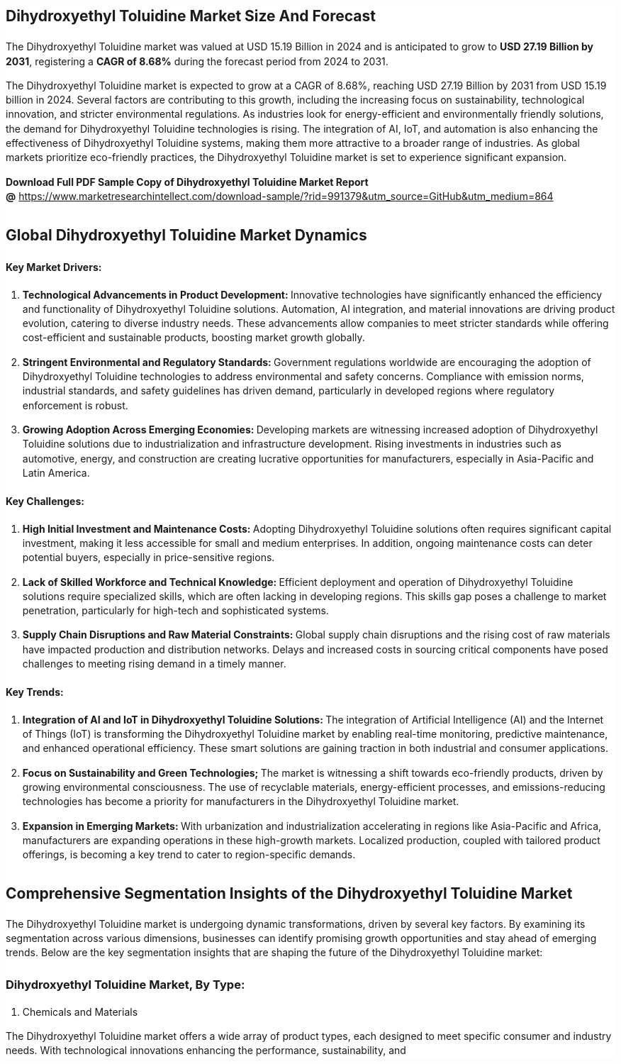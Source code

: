 <h2>Dihydroxyethyl Toluidine Market Size And Forecast</h2><p>The Dihydroxyethyl Toluidine market was valued at USD 15.19 Billion in 2024 and is anticipated to grow to <strong>USD 27.19 Billion by 2031</strong>, registering a <strong>CAGR of 8.68%</strong> during the forecast period from 2024 to 2031.</p><p>The Dihydroxyethyl Toluidine market is expected to grow at a CAGR of 8.68%, reaching USD 27.19 Billion by 2031 from USD 15.19 billion in 2024. Several factors are contributing to this growth, including the increasing focus on sustainability, technological innovation, and stricter environmental regulations. As industries look for energy-efficient and environmentally friendly solutions, the demand for Dihydroxyethyl Toluidine technologies is rising. The integration of AI, IoT, and automation is also enhancing the effectiveness of Dihydroxyethyl Toluidine systems, making them more attractive to a broader range of industries. As global markets prioritize eco-friendly practices, the Dihydroxyethyl Toluidine market is set to experience significant expansion.</p><p><strong>Download Full PDF Sample Copy of Dihydroxyethyl Toluidine Market Report @</strong>&nbsp;<a href="https://www.marketresearchintellect.com/download-sample/?rid=991379&amp;utm_source=GitHub&amp;utm_medium=864">https://www.marketresearchintellect.com/download-sample/?rid=991379&amp;utm_source=GitHub&amp;utm_medium=864</a></p><h2>Global Dihydroxyethyl Toluidine Market Dynamics</h2><h4><strong>Key Market Drivers:</strong></h4><ol><li><p><strong>Technological Advancements in Product Development:&nbsp;</strong>Innovative technologies have significantly enhanced the efficiency and functionality of Dihydroxyethyl Toluidine solutions. Automation, AI integration, and material innovations are driving product evolution, catering to diverse industry needs. These advancements allow companies to meet stricter standards while offering cost-efficient and sustainable products, boosting market growth globally.</p></li><li><p><strong>Stringent Environmental and Regulatory Standards:&nbsp;</strong>Government regulations worldwide are encouraging the adoption of Dihydroxyethyl Toluidine technologies to address environmental and safety concerns. Compliance with emission norms, industrial standards, and safety guidelines has driven demand, particularly in developed regions where regulatory enforcement is robust.</p></li><li><p><strong>Growing Adoption Across Emerging Economies:&nbsp;</strong>Developing markets are witnessing increased adoption of Dihydroxyethyl Toluidine solutions due to industrialization and infrastructure development. Rising investments in industries such as automotive, energy, and construction are creating lucrative opportunities for manufacturers, especially in Asia-Pacific and Latin America.</p></li></ol><h4><strong>Key Challenges:</strong></h4><ol><li><p><strong>High Initial Investment and Maintenance Costs:&nbsp;</strong>Adopting Dihydroxyethyl Toluidine solutions often requires significant capital investment, making it less accessible for small and medium enterprises. In addition, ongoing maintenance costs can deter potential buyers, especially in price-sensitive regions.</p></li><li><p><strong>Lack of Skilled Workforce and Technical Knowledge:&nbsp;</strong>Efficient deployment and operation of Dihydroxyethyl Toluidine solutions require specialized skills, which are often lacking in developing regions. This skills gap poses a challenge to market penetration, particularly for high-tech and sophisticated systems.</p></li><li><p><strong>Supply Chain Disruptions and Raw Material Constraints:&nbsp;</strong>Global supply chain disruptions and the rising cost of raw materials have impacted production and distribution networks. Delays and increased costs in sourcing critical components have posed challenges to meeting rising demand in a timely manner.</p></li></ol><h4><strong>Key Trends:</strong></h4><ol><li><p><strong>Integration of AI and IoT in Dihydroxyethyl Toluidine Solutions:&nbsp;</strong>The integration of Artificial Intelligence (AI) and the Internet of Things (IoT) is transforming the Dihydroxyethyl Toluidine market by enabling real-time monitoring, predictive maintenance, and enhanced operational efficiency. These smart solutions are gaining traction in both industrial and consumer applications.</p></li><li><p><strong>Focus on Sustainability and Green Technologies;&nbsp;</strong>The market is witnessing a shift towards eco-friendly products, driven by growing environmental consciousness. The use of recyclable materials, energy-efficient processes, and emissions-reducing technologies has become a priority for manufacturers in the Dihydroxyethyl Toluidine market.</p></li><li><p><strong>Expansion in Emerging Markets:&nbsp;</strong>With urbanization and industrialization accelerating in regions like Asia-Pacific and Africa, manufacturers are expanding operations in these high-growth markets. Localized production, coupled with tailored product offerings, is becoming a key trend to cater to region-specific demands.</p></li></ol><div class="article-main__content" data-test-id="publishing-text-block"><h2>Comprehensive Segmentation Insights of the Dihydroxyethyl Toluidine Market</h2><p>The Dihydroxyethyl Toluidine market is undergoing dynamic transformations, driven by several key factors. By examining its segmentation across various dimensions, businesses can identify promising growth opportunities and stay ahead of emerging trends. Below are the key segmentation insights that are shaping the future of the Dihydroxyethyl Toluidine market:</p><h3><strong>Dihydroxyethyl Toluidine Market, By Type:<br /></strong></h3><ol><li>Chemicals and Materials</li></ol><p>The Dihydroxyethyl Toluidine market offers a wide array of product types, each designed to meet specific consumer and industry needs. With technological innovations enhancing the performance, sustainability, and
